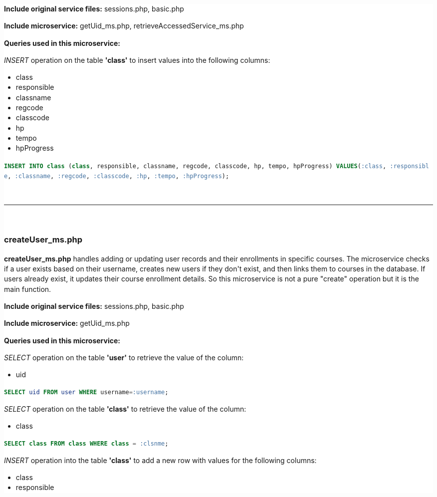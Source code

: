 __Include original service files:__ sessions.php, basic.php

__Include microservice:__ getUid_ms.php, retrieveAccessedService_ms.php

__Queries used in this microservice:__

_INSERT_ operation on the table __'class'__ to insert values into the following columns:
- class
- responsible
- classname
- regcode
- classcode
- hp
- tempo
- hpProgress

```sql
INSERT INTO class (class, responsible, classname, regcode, classcode, hp, tempo, hpProgress) VALUES(:class, :responsible, :classname, :regcode, :classcode, :hp, :tempo, :hpProgress);
```

<br>

---

<br>

### createUser_ms.php
__createUser_ms.php__ handles adding or updating user records and their enrollments in specific courses. The microservice checks if a user exists based on their username, creates new users if they don't exist, and then links them to courses in the database. If users already exist, it updates their course enrollment details. So this microservice is not a pure "create" operation but it is the main function.

__Include original service files:__ sessions.php, basic.php

__Include microservice:__ getUid_ms.php

__Queries used in this microservice:__

_SELECT_ operation on the table __'user'__ to retrieve the value of the column:
- uid

```sql
SELECT uid FROM user WHERE username=:username;
```


_SELECT_ operation on the table __'class'__ to retrieve the value of the column:
- class

```sql
SELECT class FROM class WHERE class = :clsnme;
```


_INSERT_ operation into the table __'class'__ to add a new row with values for the following columns:
- class
- responsible
